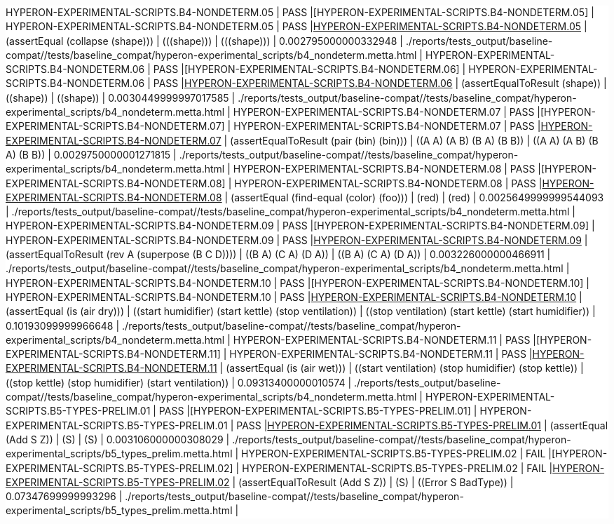 HYPERON-EXPERIMENTAL-SCRIPTS.B4-NONDETERM.05 | PASS |[HYPERON-EXPERIMENTAL-SCRIPTS.B4-NONDETERM.05] | HYPERON-EXPERIMENTAL-SCRIPTS.B4-NONDETERM.05 | PASS |[HYPERON-EXPERIMENTAL-SCRIPTS.B4-NONDETERM.05](https://trueagi-io.github.io/metta-wam/./reports/tests_output/baseline-compat//tests/baseline_compat/hyperon-experimental_scripts/b4_nondeterm.metta.html#HYPERON-EXPERIMENTAL-SCRIPTS.B4-NONDETERM.05) | (assertEqual (collapse (shape))) | (((shape))) | (((shape))) | 0.002795000000332948 | ./reports/tests_output/baseline-compat//tests/baseline_compat/hyperon-experimental_scripts/b4_nondeterm.metta.html |
HYPERON-EXPERIMENTAL-SCRIPTS.B4-NONDETERM.06 | PASS |[HYPERON-EXPERIMENTAL-SCRIPTS.B4-NONDETERM.06] | HYPERON-EXPERIMENTAL-SCRIPTS.B4-NONDETERM.06 | PASS |[HYPERON-EXPERIMENTAL-SCRIPTS.B4-NONDETERM.06](https://trueagi-io.github.io/metta-wam/./reports/tests_output/baseline-compat//tests/baseline_compat/hyperon-experimental_scripts/b4_nondeterm.metta.html#HYPERON-EXPERIMENTAL-SCRIPTS.B4-NONDETERM.06) | (assertEqualToResult (shape)) | ((shape)) | ((shape)) | 0.0030449999997017585 | ./reports/tests_output/baseline-compat//tests/baseline_compat/hyperon-experimental_scripts/b4_nondeterm.metta.html |
HYPERON-EXPERIMENTAL-SCRIPTS.B4-NONDETERM.07 | PASS |[HYPERON-EXPERIMENTAL-SCRIPTS.B4-NONDETERM.07] | HYPERON-EXPERIMENTAL-SCRIPTS.B4-NONDETERM.07 | PASS |[HYPERON-EXPERIMENTAL-SCRIPTS.B4-NONDETERM.07](https://trueagi-io.github.io/metta-wam/./reports/tests_output/baseline-compat//tests/baseline_compat/hyperon-experimental_scripts/b4_nondeterm.metta.html#HYPERON-EXPERIMENTAL-SCRIPTS.B4-NONDETERM.07) | (assertEqualToResult (pair (bin) (bin))) | ((A A) (A B) (B A) (B B)) | ((A A) (A B) (B A) (B B)) | 0.0029750000001271815 | ./reports/tests_output/baseline-compat//tests/baseline_compat/hyperon-experimental_scripts/b4_nondeterm.metta.html |
HYPERON-EXPERIMENTAL-SCRIPTS.B4-NONDETERM.08 | PASS |[HYPERON-EXPERIMENTAL-SCRIPTS.B4-NONDETERM.08] | HYPERON-EXPERIMENTAL-SCRIPTS.B4-NONDETERM.08 | PASS |[HYPERON-EXPERIMENTAL-SCRIPTS.B4-NONDETERM.08](https://trueagi-io.github.io/metta-wam/./reports/tests_output/baseline-compat//tests/baseline_compat/hyperon-experimental_scripts/b4_nondeterm.metta.html#HYPERON-EXPERIMENTAL-SCRIPTS.B4-NONDETERM.08) | (assertEqual (find-equal (color) (foo))) | (red) | (red) | 0.0025649999999544093 | ./reports/tests_output/baseline-compat//tests/baseline_compat/hyperon-experimental_scripts/b4_nondeterm.metta.html |
HYPERON-EXPERIMENTAL-SCRIPTS.B4-NONDETERM.09 | PASS |[HYPERON-EXPERIMENTAL-SCRIPTS.B4-NONDETERM.09] | HYPERON-EXPERIMENTAL-SCRIPTS.B4-NONDETERM.09 | PASS |[HYPERON-EXPERIMENTAL-SCRIPTS.B4-NONDETERM.09](https://trueagi-io.github.io/metta-wam/./reports/tests_output/baseline-compat//tests/baseline_compat/hyperon-experimental_scripts/b4_nondeterm.metta.html#HYPERON-EXPERIMENTAL-SCRIPTS.B4-NONDETERM.09) | (assertEqualToResult (rev A (superpose (B C D)))) | ((B A) (C A) (D A)) | ((B A) (C A) (D A)) | 0.003226000000466911 | ./reports/tests_output/baseline-compat//tests/baseline_compat/hyperon-experimental_scripts/b4_nondeterm.metta.html |
HYPERON-EXPERIMENTAL-SCRIPTS.B4-NONDETERM.10 | PASS |[HYPERON-EXPERIMENTAL-SCRIPTS.B4-NONDETERM.10] | HYPERON-EXPERIMENTAL-SCRIPTS.B4-NONDETERM.10 | PASS |[HYPERON-EXPERIMENTAL-SCRIPTS.B4-NONDETERM.10](https://trueagi-io.github.io/metta-wam/./reports/tests_output/baseline-compat//tests/baseline_compat/hyperon-experimental_scripts/b4_nondeterm.metta.html#HYPERON-EXPERIMENTAL-SCRIPTS.B4-NONDETERM.10) | (assertEqual (is (air dry))) | ((start humidifier) (start kettle) (stop ventilation)) | ((stop ventilation) (start kettle) (start humidifier)) | 0.10193099999966648 | ./reports/tests_output/baseline-compat//tests/baseline_compat/hyperon-experimental_scripts/b4_nondeterm.metta.html |
HYPERON-EXPERIMENTAL-SCRIPTS.B4-NONDETERM.11 | PASS |[HYPERON-EXPERIMENTAL-SCRIPTS.B4-NONDETERM.11] | HYPERON-EXPERIMENTAL-SCRIPTS.B4-NONDETERM.11 | PASS |[HYPERON-EXPERIMENTAL-SCRIPTS.B4-NONDETERM.11](https://trueagi-io.github.io/metta-wam/./reports/tests_output/baseline-compat//tests/baseline_compat/hyperon-experimental_scripts/b4_nondeterm.metta.html#HYPERON-EXPERIMENTAL-SCRIPTS.B4-NONDETERM.11) | (assertEqual (is (air wet))) | ((start ventilation) (stop humidifier) (stop kettle)) | ((stop kettle) (stop humidifier) (start ventilation)) | 0.09313400000010574 | ./reports/tests_output/baseline-compat//tests/baseline_compat/hyperon-experimental_scripts/b4_nondeterm.metta.html |
HYPERON-EXPERIMENTAL-SCRIPTS.B5-TYPES-PRELIM.01 | PASS |[HYPERON-EXPERIMENTAL-SCRIPTS.B5-TYPES-PRELIM.01] | HYPERON-EXPERIMENTAL-SCRIPTS.B5-TYPES-PRELIM.01 | PASS |[HYPERON-EXPERIMENTAL-SCRIPTS.B5-TYPES-PRELIM.01](https://trueagi-io.github.io/metta-wam/./reports/tests_output/baseline-compat//tests/baseline_compat/hyperon-experimental_scripts/b5_types_prelim.metta.html#HYPERON-EXPERIMENTAL-SCRIPTS.B5-TYPES-PRELIM.01) | (assertEqual (Add S Z)) | (S) | (S) | 0.003106000000308029 | ./reports/tests_output/baseline-compat//tests/baseline_compat/hyperon-experimental_scripts/b5_types_prelim.metta.html |
HYPERON-EXPERIMENTAL-SCRIPTS.B5-TYPES-PRELIM.02 | FAIL |[HYPERON-EXPERIMENTAL-SCRIPTS.B5-TYPES-PRELIM.02] | HYPERON-EXPERIMENTAL-SCRIPTS.B5-TYPES-PRELIM.02 | FAIL |[HYPERON-EXPERIMENTAL-SCRIPTS.B5-TYPES-PRELIM.02](https://trueagi-io.github.io/metta-wam/./reports/tests_output/baseline-compat//tests/baseline_compat/hyperon-experimental_scripts/b5_types_prelim.metta.html#HYPERON-EXPERIMENTAL-SCRIPTS.B5-TYPES-PRELIM.02) | (assertEqualToResult (Add S Z)) | (S) | ((Error S BadType)) | 0.07347699999993296 | ./reports/tests_output/baseline-compat//tests/baseline_compat/hyperon-experimental_scripts/b5_types_prelim.metta.html |